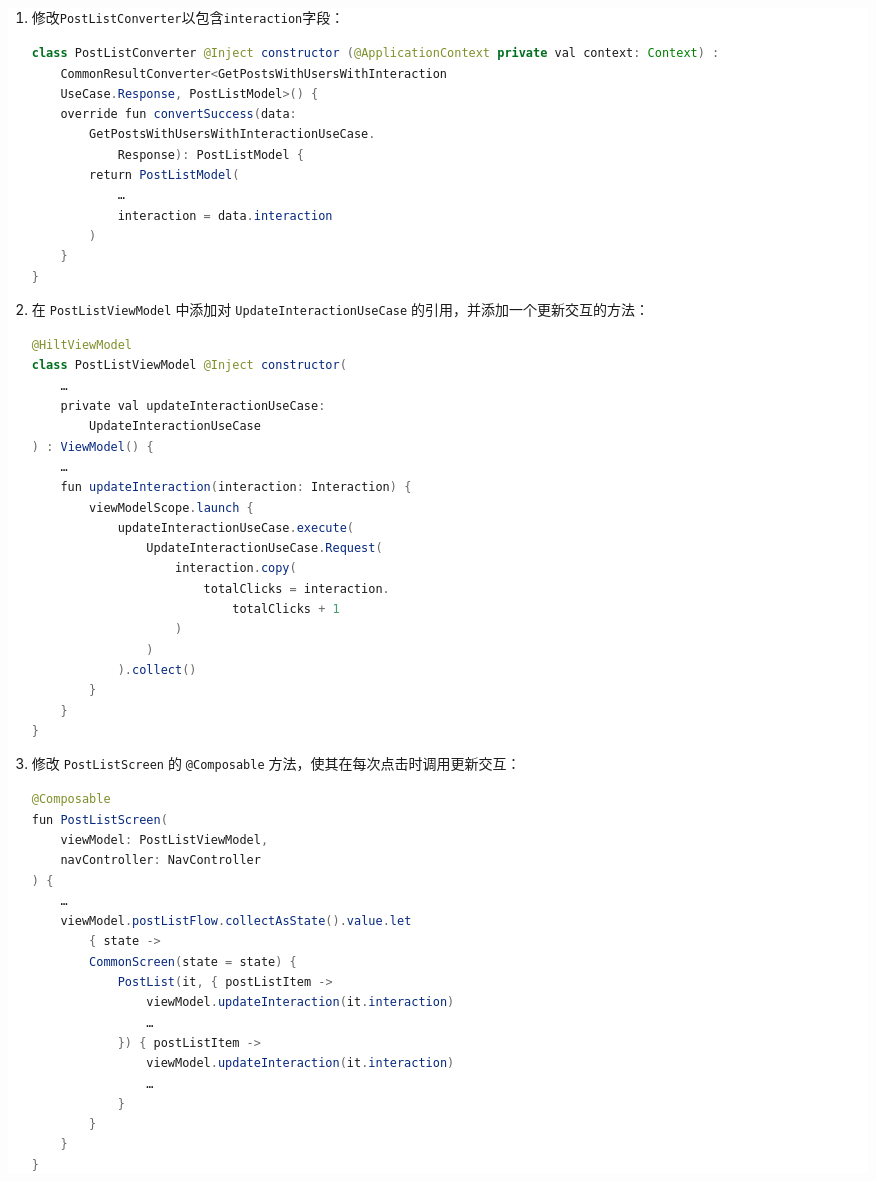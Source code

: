 1.  修改`PostListConverter`以包含`interaction`字段：

    ```java
    class PostListConverter @Inject constructor (@ApplicationContext private val context: Context) :
        CommonResultConverter<GetPostsWithUsersWithInteraction
        UseCase.Response, PostListModel>() {
        override fun convertSuccess(data: 
            GetPostsWithUsersWithInteractionUseCase.
                Response): PostListModel {
            return PostListModel(
                …
                interaction = data.interaction
            )
        }
    }
    ```

1.  在 `PostListViewModel` 中添加对 `UpdateInteractionUseCase` 的引用，并添加一个更新交互的方法：

    ```java
    @HiltViewModel
    class PostListViewModel @Inject constructor(
        …
        private val updateInteractionUseCase: 
            UpdateInteractionUseCase
    ) : ViewModel() {
        …
        fun updateInteraction(interaction: Interaction) {
            viewModelScope.launch {
                updateInteractionUseCase.execute(
                    UpdateInteractionUseCase.Request(
                        interaction.copy(
                            totalClicks = interaction.
                                totalClicks + 1
                        )
                    )
                ).collect()
            }
        }
    }
    ```

1.  修改 `PostListScreen` 的 `@Composable` 方法，使其在每次点击时调用更新交互：

    ```java
    @Composable
    fun PostListScreen(
        viewModel: PostListViewModel,
        navController: NavController
    ) {
        …
        viewModel.postListFlow.collectAsState().value.let 
            { state ->
            CommonScreen(state = state) {
                PostList(it, { postListItem ->
                    viewModel.updateInteraction(it.interaction)
                    …
                }) { postListItem ->
                    viewModel.updateInteraction(it.interaction)
                    …
                }
            }
        }
    }
    ```
